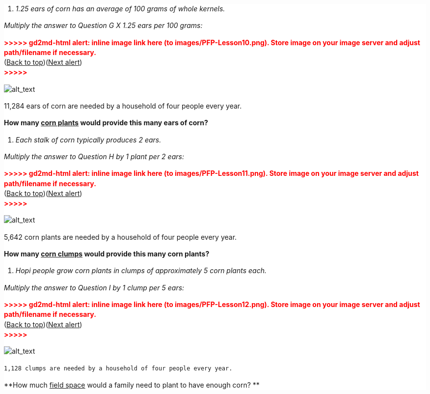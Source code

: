 

1.  _1.25 ears of corn has an average of 100 grams of whole kernels._

_Multiply the answer to Question G X 1.25 ears per 100 grams:_



<p id="gdcalert11" ><span style="color: red; font-weight: bold">>>>>>  gd2md-html alert: inline image link here (to images/PFP-Lesson10.png). Store image on your image server and adjust path/filename if necessary. </span><br>(<a href="#">Back to top</a>)(<a href="#gdcalert12">Next alert</a>)<br><span style="color: red; font-weight: bold">>>>>> </span></p>


![alt_text](images/PFP-Lesson10.png "image_tooltip")


11,284 ears of corn are needed by a household of four people every year.

**How many <span style="text-decoration:underline;">corn plants</span> would provide this many ears of corn?**



1.  _Each stalk of corn typically produces 2 ears._

_Multiply the answer to Question H by 1 plant per 2 ears:_



<p id="gdcalert12" ><span style="color: red; font-weight: bold">>>>>>  gd2md-html alert: inline image link here (to images/PFP-Lesson11.png). Store image on your image server and adjust path/filename if necessary. </span><br>(<a href="#">Back to top</a>)(<a href="#gdcalert13">Next alert</a>)<br><span style="color: red; font-weight: bold">>>>>> </span></p>


![alt_text](images/PFP-Lesson11.png "image_tooltip")


5,642 corn plants are needed by a household of four people every year.

**How many <span style="text-decoration:underline;">corn clumps</span> would provide this many corn plants?**



1.  _Hopi people grow corn plants in clumps of approximately 5 corn plants each._

_Multiply the answer to Question I by 1 clump per 5 ears:_



<p id="gdcalert13" ><span style="color: red; font-weight: bold">>>>>>  gd2md-html alert: inline image link here (to images/PFP-Lesson12.png). Store image on your image server and adjust path/filename if necessary. </span><br>(<a href="#">Back to top</a>)(<a href="#gdcalert14">Next alert</a>)<br><span style="color: red; font-weight: bold">>>>>> </span></p>


![alt_text](images/PFP-Lesson12.png "image_tooltip")



    1,128 clumps are needed by a household of four people every year.

**How much <span style="text-decoration:underline;">field space</span> would a family need to plant to have enough corn? **
